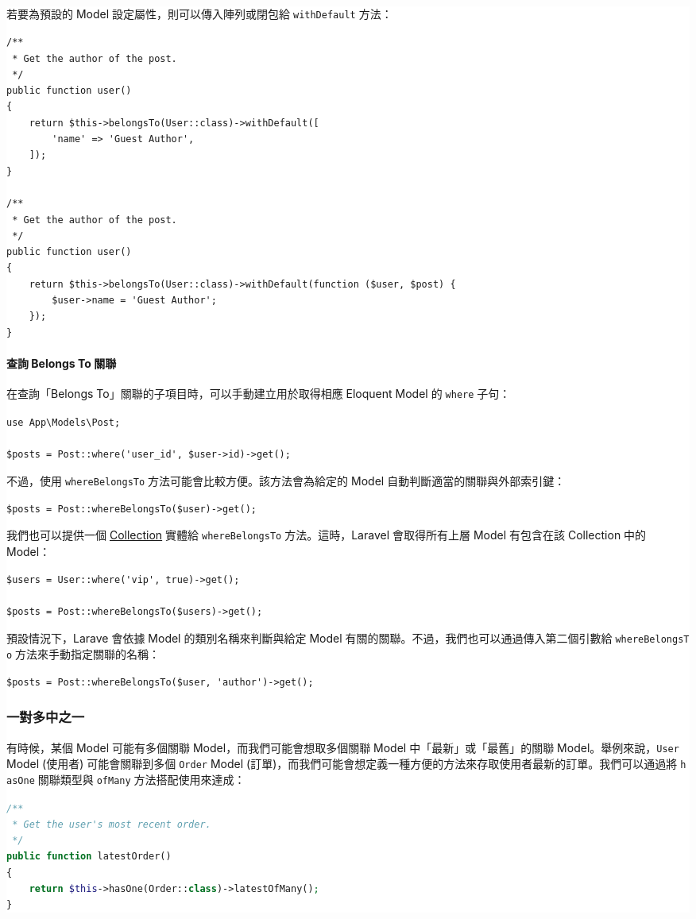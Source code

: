 若要為預設的 Model 設定屬性，則可以傳入陣列或閉包給 `withDefault` 方法：

    /**
     * Get the author of the post.
     */
    public function user()
    {
        return $this->belongsTo(User::class)->withDefault([
            'name' => 'Guest Author',
        ]);
    }
    
    /**
     * Get the author of the post.
     */
    public function user()
    {
        return $this->belongsTo(User::class)->withDefault(function ($user, $post) {
            $user->name = 'Guest Author';
        });
    }

<a name="querying-belongs-to-relationships"></a>

#### 查詢 Belongs To 關聯

在查詢「Belongs To」關聯的子項目時，可以手動建立用於取得相應 Eloquent Model 的 `where` 子句：

    use App\Models\Post;
    
    $posts = Post::where('user_id', $user->id)->get();

不過，使用 `whereBelongsTo` 方法可能會比較方便。該方法會為給定的 Model 自動判斷適當的關聯與外部索引鍵：

    $posts = Post::whereBelongsTo($user)->get();

我們也可以提供一個 [Collection](/docs/{{version}}/eloquent-collections) 實體給 `whereBelongsTo` 方法。這時，Laravel 會取得所有上層 Model 有包含在該 Collection 中的 Model：

    $users = User::where('vip', true)->get();
    
    $posts = Post::whereBelongsTo($users)->get();

預設情況下，Larave 會依據 Model 的類別名稱來判斷與給定 Model 有關的關聯。不過，我們也可以通過傳入第二個引數給 `whereBelongsTo` 方法來手動指定關聯的名稱：

    $posts = Post::whereBelongsTo($user, 'author')->get();

<a name="has-one-of-many"></a>

### 一對多中之一

有時候，某個 Model 可能有多個關聯 Model，而我們可能會想取多個關聯 Model 中「最新」或「最舊」的關聯 Model。舉例來說，`User` Model (使用者) 可能會關聯到多個 `Order` Model (訂單)，而我們可能會想定義一種方便的方法來存取使用者最新的訂單。我們可以通過將 `hasOne` 關聯類型與 `ofMany` 方法搭配使用來達成：

```php
/**
 * Get the user's most recent order.
 */
public function latestOrder()
{
    return $this->hasOne(Order::class)->latestOfMany();
}
```
